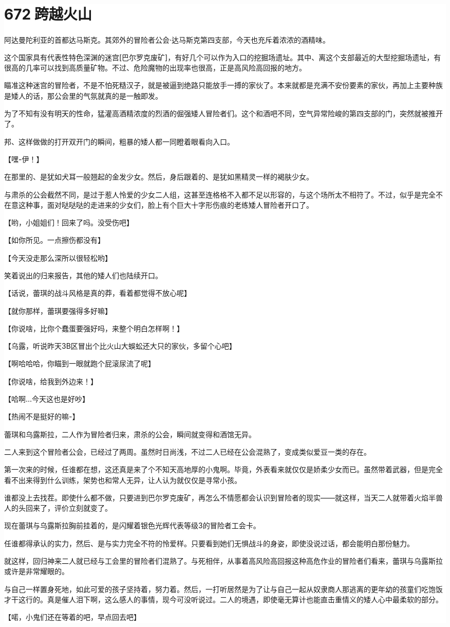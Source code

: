 # 672 跨越火山

阿达曼陀利亚的首都达马斯克。其郊外的冒险者公会·达马斯克第四支部，今天也充斥着浓浓的酒精味。

这个国家具有代表性特色深渊的迷宫\[巴尔罗克废矿]，有好几个可以作为入口的挖掘场遗址。其中、离这个支部最近的大型挖掘场遗址，有很高的几率可以找到高质量矿物。不过、危险魔物的出现率也很高，正是高风险高回报的地方。

瞄准这种迷宫的冒险者，不是不怕死糙汉子，就是被逼到绝路只能放手一搏的家伙了。本来就都是充满不安份要素的家伙，再加上主要种族是矮人的话，那公会里的气氛就真的是一触即发。

为了不知有没有明天的性命，猛灌高酒精浓度的烈酒的倔强矮人冒险者们。这个和酒吧不同，空气异常险峻的第四支部的门，突然就被推开了。

邦、这样做做的打开双开门的瞬间，粗暴的矮人都一同瞪着眼看向入口。

【嘿-伊！】

在那里的、是犹如犬耳一般翘起的金发少女。然后，身后跟着的、是犹如黑精灵一样的褐肤少女。

与肃杀的公会截然不同，是过于惹人怜爱的少女二人组，这甚至连格格不入都不足以形容的，与这个场所太不相符了。不过，似乎是完全不在意这种事，面对哒哒哒的走进来的少女们，脸上有个巨大十字形伤痕的老练矮人冒险者开口了。

【哟，小姐姐们！回来了吗。没受伤吧】

【如你所见。一点擦伤都没有】

【今天没走那么深所以很轻松哟】

笑着说出的归来报告，其他的矮人们也陆续开口。

【话说，蕾琪的战斗风格是真的莽，看着都觉得不放心呢】

【就你那样，蕾琪要强得多好嘛】

【你说啥，比你个蠢蛋要强好吗，来整个明白怎样啊！】

【乌露，听说昨天3B区冒出个比火山大蜈蚣还大只的家伙，多留个心吧】

【啊哈哈哈，你瞄到一眼就跑个屁滚尿流了呢】

【你说啥，给我到外边来！】

【哈啊...今天这也是好吵】

【热闹不是挺好的嘛-】

蕾琪和乌露斯拉，二人作为冒险者归来，肃杀的公会，瞬间就变得和酒馆无异。

二人来到这个冒险者公会，已经过了两周。虽然时日尚浅，不过二人已经在公会混熟了，变成类似爱豆一类的存在。

第一次来的时候，任谁都在想，这还真是来了个不知天高地厚的小鬼啊。毕竟，外表看来就仅仅是娇柔少女而已。虽然带着武器，但是完全看不出来得到什么训练，架势也和常人无异，让人认为就仅仅是寻常小孩。

谁都没上去找茬。即使什么都不做，只要进到巴尔罗克废矿，再怎么不情愿都会认识到冒险者的现实——就这样，当天二人就带着火焰半兽人的头回来了，评价立刻就变了。

现在蕾琪与乌露斯拉胸前挂着的，是闪耀着银色光辉代表等级3的冒险者工会卡。

任谁都得承认的实力，然后、是与实力完全不符的怜爱样。只要看到她们无惧战斗的身姿，即使没说过话，都会能明白那份魅力。

就这样，回归神来二人就已经与工会里的冒险者们混熟了。与死相伴，从事着高风险高回报这种高危作业的冒险者们看来，蕾琪与乌露斯拉或许是非常耀眼的。

与自己一样置身死地，如此可爱的孩子坚持着，努力着。然后，一打听居然是为了让与自己一起从奴隶商人那逃离的更年幼的孩童们吃饱饭才干这行的。真是催人泪下啊，这么感人的事情，现今可没听说过。二人的境遇，即使毫无算计也能直击重情义的矮人心中最柔软的部分。

【喏，小鬼们还在等着的吧，早点回去吧】
